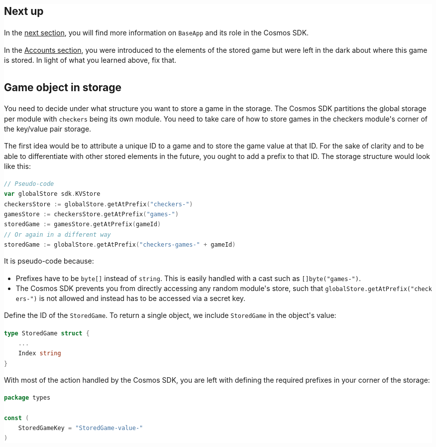 </HighlightBox>

## Next up

In the [next section](./base-app.md), you will find more information on `BaseApp` and its role in the Cosmos SDK.

<ExpansionPanel title="Show me some code for my checkers blockchain">

In the [Accounts section](./accounts.md), you were introduced to the elements of the stored game but were left in the dark about where this game is stored. In light of what you learned above, fix that.

## Game object in storage

You need to decide under what structure you want to store a game in the storage. The Cosmos SDK partitions the global storage per module with `checkers` being its own module. You need to take care of how to store games in the checkers module's corner of the key/value pair storage.

The first idea would be to attribute a unique ID to a game and to store the game value at that ID. For the sake of clarity and to be able to differentiate with other stored elements in the future, you ought to add a prefix to that ID. The storage structure would look like this:

```go
// Pseudo-code
var globalStore sdk.KVStore
checkersStore := globalStore.getAtPrefix("checkers-")
gamesStore := checkersStore.getAtPrefix("games-")
storedGame := gamesStore.getAtPrefix(gameId)
// Or again in a different way
storedGame := globalStore.getAtPrefix("checkers-games-" + gameId)
```

It is pseudo-code because:

* Prefixes have to be `byte[]` instead of `string`. This is easily handled with a cast such as `[]byte("games-")`.
* The Cosmos SDK prevents you from directly accessing any random module's store, such that `globalStore.getAtPrefix("checkers-")` is not allowed and instead has to be accessed via a secret key.

Define the ID of the `StoredGame`. To return a single object, we include `StoredGame` in the object's value:

```go
type StoredGame struct {
    ...
    Index string
}
```

With most of the action handled by the Cosmos SDK, you are left with defining the required prefixes in your corner of the storage:

```go
package types

const (
    StoredGameKey = "StoredGame-value-"
)
```
